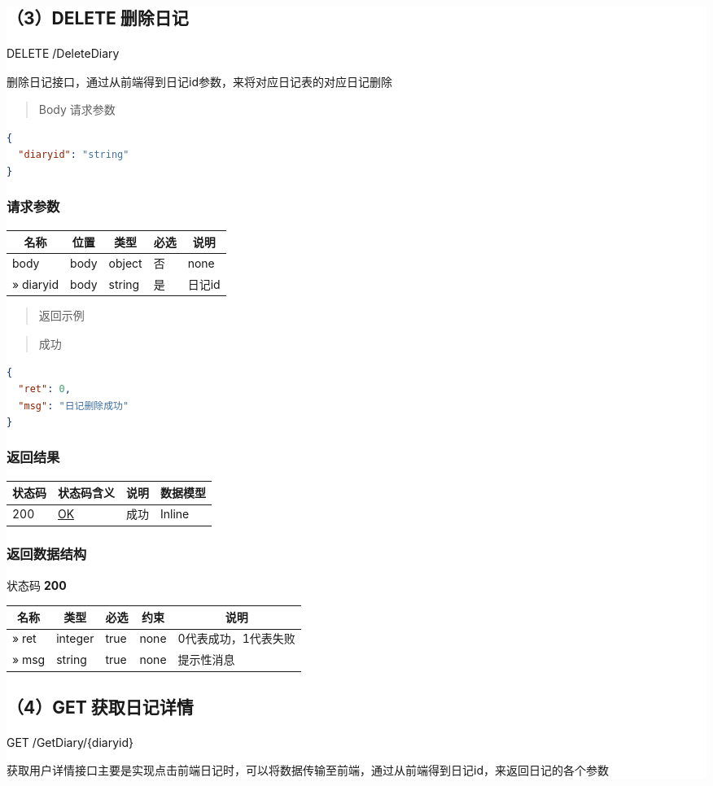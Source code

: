 ## （3）DELETE 删除日记

DELETE /DeleteDiary

删除日记接口，通过从前端得到日记id参数，来将对应日记表的对应日记删除

> Body 请求参数

```json
{
  "diaryid": "string"
}
```

### 请求参数

| 名称      | 位置 | 类型   | 必选 | 说明   |
| --------- | ---- | ------ | ---- | ------ |
| body      | body | object | 否   | none   |
| » diaryid | body | string | 是   | 日记id |

> 返回示例

> 成功

```json
{
  "ret": 0,
  "msg": "日记删除成功"
}
```

### 返回结果

| 状态码 | 状态码含义                                              | 说明 | 数据模型 |
| ------ | ------------------------------------------------------- | ---- | -------- |
| 200    | [OK](https://tools.ietf.org/html/rfc7231#section-6.3.1) | 成功 | Inline   |

### 返回数据结构

状态码 **200**

| 名称  | 类型    | 必选 | 约束 | 说明                 |
| ----- | ------- | ---- | ---- | -------------------- |
| » ret | integer | true | none | 0代表成功，1代表失败 |
| » msg | string  | true | none | 提示性消息           |

## （4）GET 获取日记详情

GET /GetDiary/{diaryid}

获取用户详情接口主要是实现点击前端日记时，可以将数据传输至前端，通过从前端得到日记id，来返回日记的各个参数
